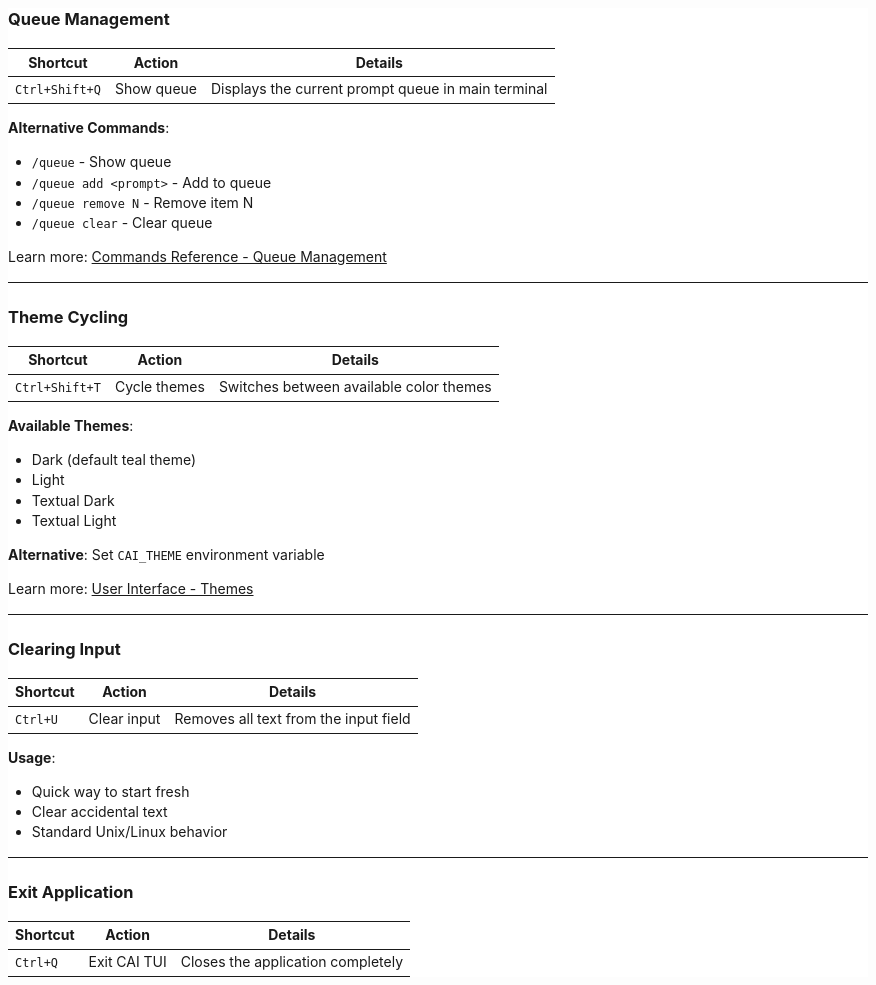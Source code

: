 
### Queue Management

| Shortcut | Action | Details |
|----------|--------|---------|
| `Ctrl+Shift+Q` | Show queue | Displays the current prompt queue in main terminal |

**Alternative Commands**:
- `/queue` - Show queue
- `/queue add <prompt>` - Add to queue
- `/queue remove N` - Remove item N
- `/queue clear` - Clear queue

Learn more: [Commands Reference - Queue Management](commands-reference.md#queue-management)

---

### Theme Cycling

| Shortcut | Action | Details |
|----------|--------|---------|
| `Ctrl+Shift+T` | Cycle themes | Switches between available color themes |

**Available Themes**:
- Dark (default teal theme)
- Light
- Textual Dark
- Textual Light

**Alternative**: Set `CAI_THEME` environment variable

Learn more: [User Interface - Themes](user-interface.md#themes)

---

### Clearing Input

| Shortcut | Action | Details |
|----------|--------|---------|
| `Ctrl+U` | Clear input | Removes all text from the input field |

**Usage**:
- Quick way to start fresh
- Clear accidental text
- Standard Unix/Linux behavior

---

### Exit Application

| Shortcut | Action | Details |
|----------|--------|---------|
| `Ctrl+Q` | Exit CAI TUI | Closes the application completely |
